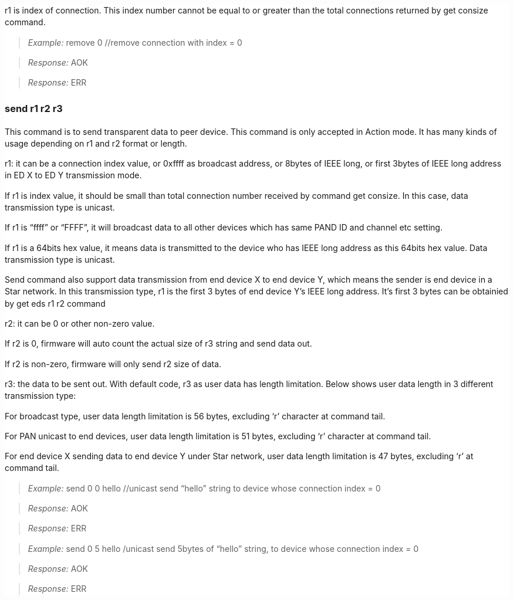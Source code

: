 r1 is index of connection. This index number cannot be equal to or greater than the total connections returned by get consize command.

> *Example:* 	remove 0	//remove connection with index = 0

> *Response:*	AOK

> *Response:*	ERR

### send r1 r2 r3
This command is to send transparent data to peer device. This command is only accepted in Action mode. It has many kinds of usage depending on r1 and r2 format or length.

r1: it can be a connection index value, or 0xffff as broadcast address, or 8bytes of IEEE long, or first 3bytes of IEEE long address in ED X to ED Y transmission mode.

If r1 is index value, it should be small than total connection number received by command get consize. In this case, data transmission type is unicast.

If r1 is “ffff” or “FFFF”, it will broadcast data to all other devices which has same PAND ID and channel etc setting.

If r1 is a 64bits hex value, it means data is transmitted to the device who has IEEE long address as this 64bits hex value. Data transmission type is unicast.

Send command also support data transmission from end device X to end device Y, which means the sender is end device in a Star network. In this transmission type, r1 is the first 3 bytes of end device Y’s IEEE long address. It’s first 3 bytes can be obtainied by get eds r1 r2 command 

r2: it can be 0 or other non-zero value.

If r2 is 0, firmware will auto count the actual size of r3 string and send data out.

If r2 is non-zero, firmware will only send r2 size of data.

r3: the data to be sent out. With default code, r3 as user data has length limitation. Below shows user data length in 3 different transmission type:

For broadcast type, user data length limitation is 56 bytes, excluding ‘r’ character at command tail.

For PAN unicast to end devices, user data length limitation is 51 bytes, excluding ‘r’ character at command tail.

For end device X sending data to end device Y under Star network, user data length limitation is 47 bytes, excluding ‘r’ at command tail.


> *Example:* 	send 0 0 hello	//unicast send “hello” string to device whose connection index = 0

> *Response:*	AOK

> *Response:*	ERR

> *Example:* 	send 0 5 hello	/unicast send 5bytes of “hello” string, to device whose connection index = 0

> *Response:*	AOK

> *Response:*	ERR
